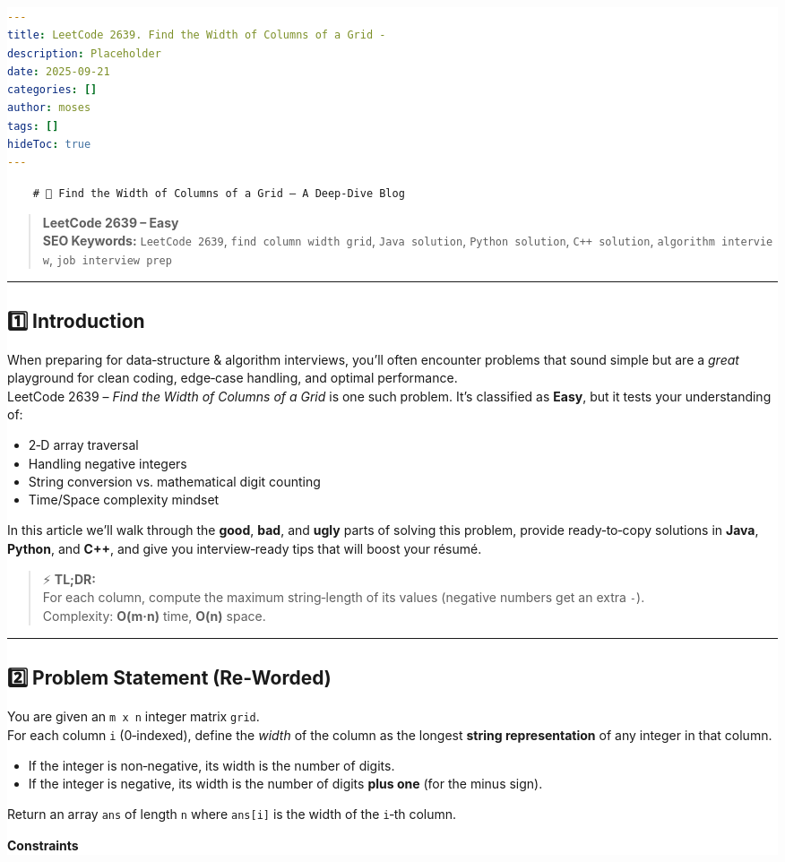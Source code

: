 ```yaml
---
title: LeetCode 2639. Find the Width of Columns of a Grid - 
description: Placeholder
date: 2025-09-21
categories: []
author: moses
tags: []
hideToc: true
---
```

        # 📐 Find the Width of Columns of a Grid – A Deep‑Dive Blog  
> **LeetCode 2639 – Easy**  
> **SEO Keywords:** `LeetCode 2639`, `find column width grid`, `Java solution`, `Python solution`, `C++ solution`, `algorithm interview`, `job interview prep`

---

## 1️⃣ Introduction  

When preparing for data‑structure & algorithm interviews, you’ll often encounter problems that sound simple but are a *great* playground for clean coding, edge‑case handling, and optimal performance.  
LeetCode 2639 – *Find the Width of Columns of a Grid* is one such problem. It’s classified as **Easy**, but it tests your understanding of:

- 2‑D array traversal  
- Handling negative integers  
- String conversion vs. mathematical digit counting  
- Time/Space complexity mindset  

In this article we’ll walk through the **good**, **bad**, and **ugly** parts of solving this problem, provide ready‑to‑copy solutions in **Java**, **Python**, and **C++**, and give you interview‑ready tips that will boost your résumé.

> ⚡ **TL;DR:**  
> For each column, compute the maximum string‑length of its values (negative numbers get an extra `-`).  
> Complexity: **O(m·n)** time, **O(n)** space.  

---

## 2️⃣ Problem Statement (Re‑Worded)

You are given an `m x n` integer matrix `grid`.  
For each column `i` (0‑indexed), define the *width* of the column as the longest **string representation** of any integer in that column.  
- If the integer is non‑negative, its width is the number of digits.  
- If the integer is negative, its width is the number of digits **plus one** (for the minus sign).

Return an array `ans` of length `n` where `ans[i]` is the width of the `i`‑th column.

**Constraints**
